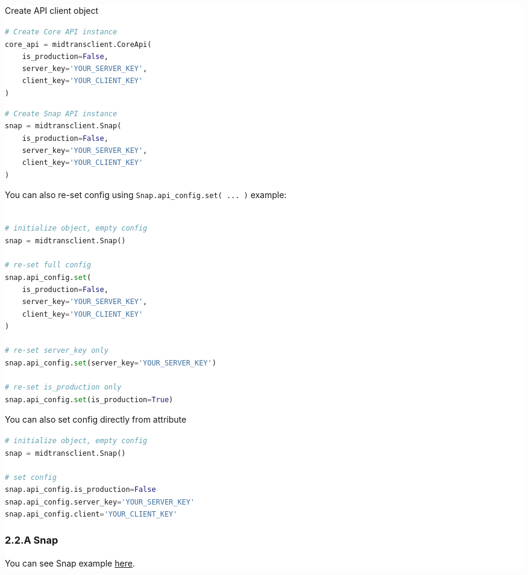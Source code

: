 Create API client object

```python
# Create Core API instance
core_api = midtransclient.CoreApi(
    is_production=False,
    server_key='YOUR_SERVER_KEY',
    client_key='YOUR_CLIENT_KEY'
)
```


```python
# Create Snap API instance
snap = midtransclient.Snap(
    is_production=False,
    server_key='YOUR_SERVER_KEY',
    client_key='YOUR_CLIENT_KEY'
)
```

You can also re-set config using `Snap.api_config.set( ... )`
example:

```python

# initialize object, empty config
snap = midtransclient.Snap()

# re-set full config
snap.api_config.set(
    is_production=False,
    server_key='YOUR_SERVER_KEY',
    client_key='YOUR_CLIENT_KEY'
)

# re-set server_key only
snap.api_config.set(server_key='YOUR_SERVER_KEY')

# re-set is_production only
snap.api_config.set(is_production=True)
```

You can also set config directly from attribute
```python
# initialize object, empty config
snap = midtransclient.Snap()

# set config
snap.api_config.is_production=False
snap.api_config.server_key='YOUR_SERVER_KEY'
snap.api_config.client='YOUR_CLIENT_KEY'
```


### 2.2.A Snap
You can see Snap example [here](examples/snap).
